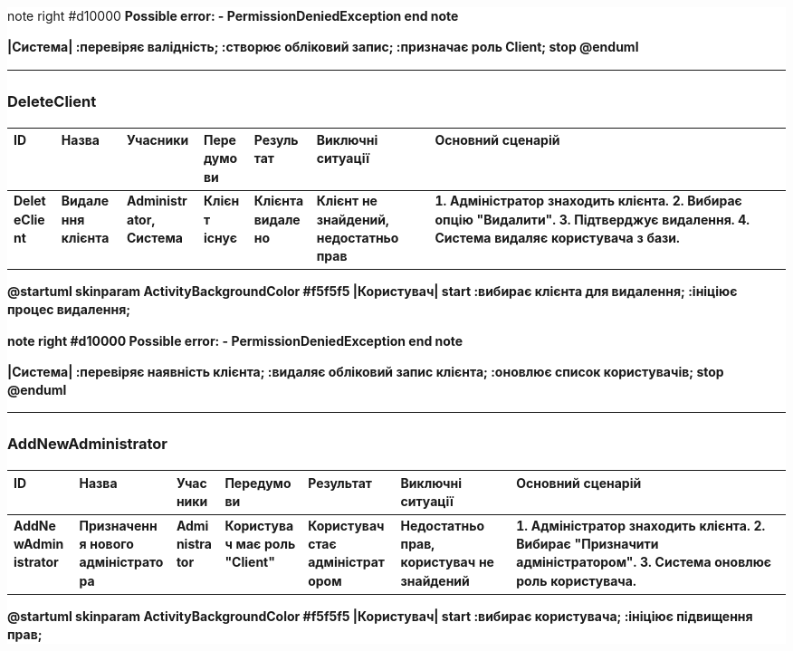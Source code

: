 note right #d10000
<b>Possible error:
    - PermissionDeniedException
end note

|Система|
:перевіряє валідність;
:створює обліковий запис;
:призначає роль Client;
stop
@enduml

---

### DeleteClient
| ID | Назва | Учасники | Передумови | Результат | Виключні ситуації | Основний сценарій |
|:--|:------|:---------|:-----------|:---------|:------------------|:------------------|
| DeleteClient | Видалення клієнта | Administrator, Система | Клієнт існує | Клієнта видалено | Клієнт не знайдений, недостатньо прав | 1. Адміністратор знаходить клієнта. 2. Вибирає опцію "Видалити". 3. Підтверджує видалення. 4. Система видаляє користувача з бази. |

@startuml
skinparam ActivityBackgroundColor #f5f5f5
|Користувач|
start
:вибирає клієнта для видалення;
:ініціює процес видалення;

note right #d10000
<b>Possible error:
    - PermissionDeniedException
end note

|Система|
:перевіряє наявність клієнта;
:видаляє обліковий запис клієнта;
:оновлює список користувачів;
stop
@enduml

---

### AddNewAdministrator
| ID | Назва | Учасники | Передумови | Результат | Виключні ситуації | Основний сценарій |
|:--|:------|:---------|:-----------|:---------|:------------------|:------------------|
| AddNewAdministrator | Призначення нового адміністратора | Administrator | Користувач має роль "Client" | Користувач стає адміністратором | Недостатньо прав, користувач не знайдений | 1. Адміністратор знаходить клієнта. 2. Вибирає "Призначити адміністратором". 3. Система оновлює роль користувача. |

@startuml
skinparam ActivityBackgroundColor #f5f5f5
|Користувач|
start
:вибирає користувача;
:ініціює підвищення прав;
